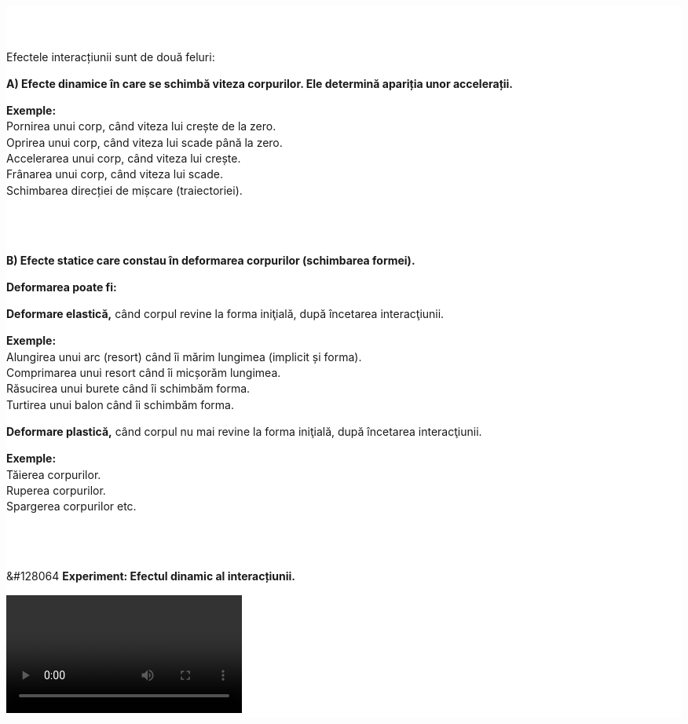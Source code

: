 
</div>


<br></br>


<div class="alert alert--primary" role="alert">

Efectele interacțiunii sunt de două feluri:

**A) Efecte dinamice în care se schimbă viteza corpurilor. Ele determină apariția unor accelerații.**

**Exemple:**   
Pornirea unui corp, când viteza lui crește de la zero.    
Oprirea unui corp, când viteza lui scade până la zero.    
Accelerarea unui corp, când viteza lui crește.    
Frânarea unui corp, când viteza lui scade.    
Schimbarea direcției de mișcare (traiectoriei).



<br></br>


**B) Efecte statice care constau în deformarea corpurilor (schimbarea formei).**

**Deformarea poate fi:**

**Deformare elastică,** când corpul revine la forma iniţială, după încetarea interacţiunii. 

**Exemple:**   
Alungirea unui arc (resort) când îi mărim lungimea (implicit și forma).   
Comprimarea unui resort când îi micșorăm lungimea.   
Răsucirea unui burete când îi schimbăm forma.   
Turtirea unui balon când îi schimbăm forma.



**Deformare plastică,** când corpul nu mai revine la forma iniţială, după încetarea interacţiunii. 

**Exemple:**   
Tăierea corpurilor.   
Ruperea corpurilor.   
Spargerea corpurilor etc.




</div>



<br></br>


<div class="alert alert--success" role="alert">

&#128064 **Experiment: Efectul dinamic al interacțiunii.**

<Video src="https://www.youtube.com/embed/EoDXRm0jU1g" />


<br></br>
